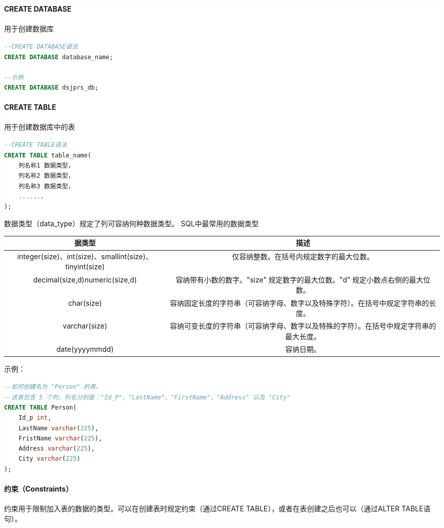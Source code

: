 #### CREATE DATABASE

用于创建数据库

```SQL
--CREATE DATABASE语法
CREATE DATABASE database_name;

--示例
CREATE DATABASE dsjprs_db;
```

#### CREATE TABLE

用于创建数据库中的表

```SQL
--CREATE TABLE语法
CREATE TABLE table_name(
    列名称1 数据类型，
    列名称2 数据类型，
    列名称3 数据类型，
    .......
);
```

 数据类型（data_type）规定了列可容纳何种数据类型。 SQL中最常用的数据类型 

|                         据类型                          |                             描述                             |
| :-----------------------------------------------------: | :----------------------------------------------------------: |
| integer(size)、int(size)、smallint(size)、tinyint(size) |           仅容纳整数。在括号内规定数字的最大位数。           |
|             decimal(size,d)numeric(size,d)              | 容纳带有小数的数字。"size" 规定数字的最大位数。"d" 规定小数点右侧的最大位数。 |
|                       char(size)                        | 容纳固定长度的字符串（可容纳字母、数字以及特殊字符）。在括号中规定字符串的长度。 |
|                      varchar(size)                      | 容纳可变长度的字符串（可容纳字母、数字以及特殊的字符）。在括号中规定字符串的最大长度。 |
|                     date(yyyymmdd)                      |                          容纳日期。                          |

示例：

```SQL
--如何创建名为 "Person" 的表。
--该表包含 5 个列，列名分别是："Id_P"、"LastName"、"FirstName"、"Address" 以及 "City"
CREATE TABLE Person(
	Id_p int,
    LastName varchar(225),
    FristName varchar(225),
    Address varchar(225),
    City varchar(225)
);
```

#### 约束（Constraints）

约束用于限制加入表的数据的类型。可以在创建表时规定约束（通过CREATE TABLE），或者在表创建之后也可以（通过ALTER TABLE语句）。
